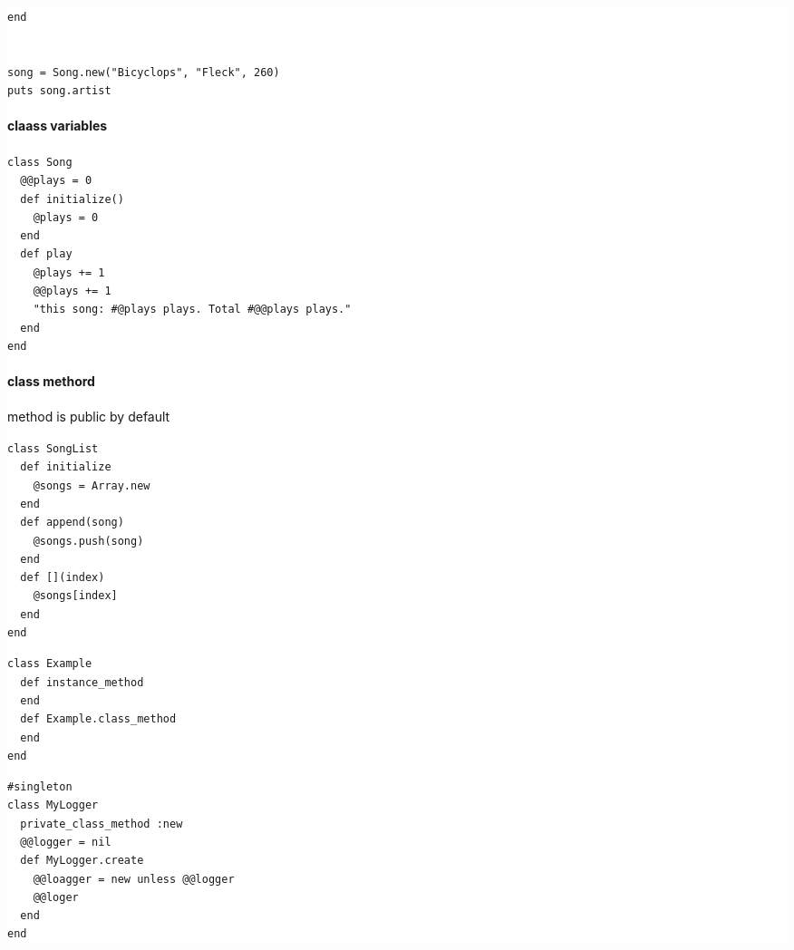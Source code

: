 ```
end


song = Song.new("Bicyclops", "Fleck", 260)
puts song.artist
```

#### claass variables
```
class Song
  @@plays = 0
  def initialize()
    @plays = 0
  end
  def play
    @plays += 1
	@@plays += 1
	"this song: #@plays plays. Total #@@plays plays."
  end
end
```

#### class methord
method is public by default

```
class SongList
  def initialize
    @songs = Array.new
  end
  def append(song)
    @songs.push(song)
  end
  def [](index)
    @songs[index]
  end
end
```

```
class Example
  def instance_method
  end
  def Example.class_method
  end
end
```

```
#singleton
class MyLogger
  private_class_method :new
  @@logger = nil
  def MyLogger.create
    @@loagger = new unless @@logger
	@@loger
  end
end
```

